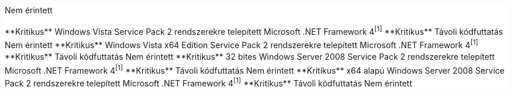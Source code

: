 Nem érintett
</td>
<td style="border:1px solid black;" colspan="2">
**Kritikus**
</td>
</tr>
<tr class="alternateRow">
<td style="border:1px solid black;">
Windows Vista Service Pack 2 rendszerekre telepített Microsoft .NET Framework 4<sup>[1]</sup>
</td>
<td style="border:1px solid black;">
**Kritikus**  
Távoli kódfuttatás
</td>
<td style="border:1px solid black;">
Nem érintett
</td>
<td style="border:1px solid black;" colspan="2">
**Kritikus**
</td>
</tr>
<tr>
<td style="border:1px solid black;">
Windows Vista x64 Edition Service Pack 2 rendszerekre telepített Microsoft .NET Framework 4<sup>[1]</sup>
</td>
<td style="border:1px solid black;">
**Kritikus**  
Távoli kódfuttatás
</td>
<td style="border:1px solid black;">
Nem érintett
</td>
<td style="border:1px solid black;" colspan="2">
**Kritikus**
</td>
</tr>
<tr class="alternateRow">
<td style="border:1px solid black;">
32 bites Windows Server 2008 Service Pack 2 rendszerekre telepített Microsoft .NET Framework 4<sup>[1]</sup>
</td>
<td style="border:1px solid black;">
**Kritikus**  
Távoli kódfuttatás
</td>
<td style="border:1px solid black;">
Nem érintett
</td>
<td style="border:1px solid black;" colspan="2">
**Kritikus**
</td>
</tr>
<tr>
<td style="border:1px solid black;">
x64 alapú Windows Server 2008 Service Pack 2 rendszerekre telepített Microsoft .NET Framework 4<sup>[1]</sup>
</td>
<td style="border:1px solid black;">
**Kritikus**  
Távoli kódfuttatás
</td>
<td style="border:1px solid black;">
Nem érintett